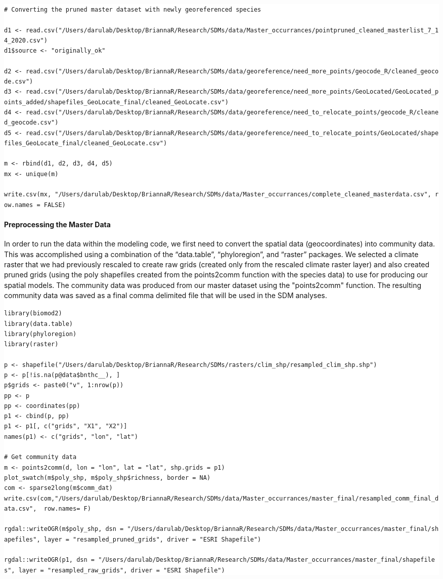 
```
# Converting the pruned master dataset with newly georeferenced species

d1 <- read.csv("/Users/darulab/Desktop/BriannaR/Research/SDMs/data/Master_occurrances/pointpruned_cleaned_masterlist_7_14_2020.csv")
d1$source <- "originally_ok"

d2 <- read.csv("/Users/darulab/Desktop/BriannaR/Research/SDMs/data/georeference/need_more_points/geocode_R/cleaned_geocode.csv")
d3 <- read.csv("/Users/darulab/Desktop/BriannaR/Research/SDMs/data/georeference/need_more_points/GeoLocated/GeoLocated_points_added/shapefiles_GeoLocate_final/cleaned_GeoLocate.csv")
d4 <- read.csv("/Users/darulab/Desktop/BriannaR/Research/SDMs/data/georeference/need_to_relocate_points/geocode_R/cleaned_geocode.csv")
d5 <- read.csv("/Users/darulab/Desktop/BriannaR/Research/SDMs/data/georeference/need_to_relocate_points/GeoLocated/shapefiles_GeoLocate_final/cleaned_GeoLocate.csv")

m <- rbind(d1, d2, d3, d4, d5)
mx <- unique(m)

write.csv(mx, "/Users/darulab/Desktop/BriannaR/Research/SDMs/data/Master_occurrances/complete_cleaned_masterdata.csv", row.names = FALSE)
```


#### Preprocessing the Master Data
In order to run the data within the modeling code, we first need to convert the spatial data (geocoordinates) into community data. This was accomplished using a combination of the “data.table”, “phyloregion”, and “raster” packages.  We selected a climate raster that we had previously rescaled to create raw grids (created only from the rescaled climate raster layer) and also created pruned grids (using the poly shapefiles created from the points2comm function with the species data) to use for producing our spatial models. The community data was produced from our master dataset using the "points2comm" function. The resulting community data was saved as a final comma delimited file that will be used in the SDM analyses.

```
library(biomod2)
library(data.table)
library(phyloregion)
library(raster)

p <- shapefile("/Users/darulab/Desktop/BriannaR/Research/SDMs/rasters/clim_shp/resampled_clim_shp.shp")
p <- p[!is.na(p@data$bnthc__), ]
p$grids <- paste0("v", 1:nrow(p))
pp <- p
pp <- coordinates(pp)
p1 <- cbind(p, pp)
p1 <- p1[, c("grids", "X1", "X2")]
names(p1) <- c("grids", "lon", "lat")

# Get community data
m <- points2comm(d, lon = "lon", lat = "lat", shp.grids = p1)
plot_swatch(m$poly_shp, m$poly_shp$richness, border = NA)
com <- sparse2long(m$comm_dat)
write.csv(com,"/Users/darulab/Desktop/BriannaR/Research/SDMs/data/Master_occurrances/master_final/resampled_comm_final_data.csv",  row.names= F)

rgdal::writeOGR(m$poly_shp, dsn = "/Users/darulab/Desktop/BriannaR/Research/SDMs/data/Master_occurrances/master_final/shapefiles", layer = "resampled_pruned_grids", driver = "ESRI Shapefile")

rgdal::writeOGR(p1, dsn = "/Users/darulab/Desktop/BriannaR/Research/SDMs/data/Master_occurrances/master_final/shapefiles", layer = "resampled_raw_grids", driver = "ESRI Shapefile")
```
